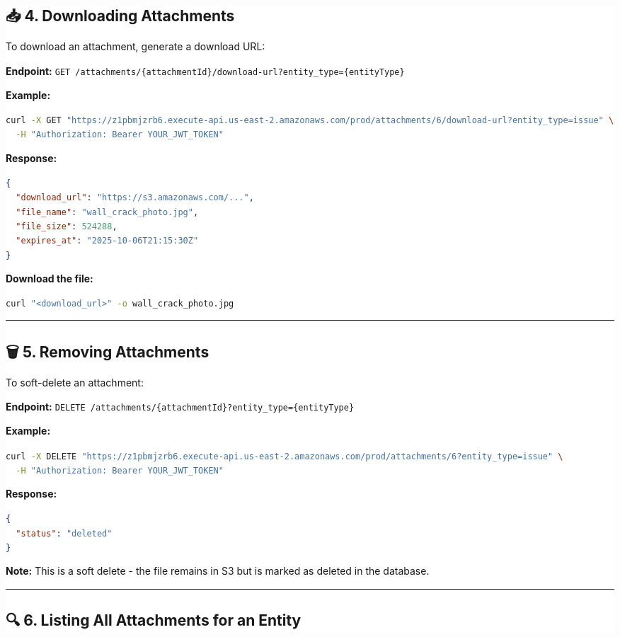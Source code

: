 
## 📥 4. Downloading Attachments

To download an attachment, generate a download URL:

**Endpoint:** `GET /attachments/{attachmentId}/download-url?entity_type={entityType}`

**Example:**
```bash
curl -X GET "https://z1pbmjzrb6.execute-api.us-east-2.amazonaws.com/prod/attachments/6/download-url?entity_type=issue" \
  -H "Authorization: Bearer YOUR_JWT_TOKEN"
```

**Response:**
```json
{
  "download_url": "https://s3.amazonaws.com/...",
  "file_name": "wall_crack_photo.jpg",
  "file_size": 524288,
  "expires_at": "2025-10-06T21:15:30Z"
}
```

**Download the file:**
```bash
curl "<download_url>" -o wall_crack_photo.jpg
```

---

## 🗑️ 5. Removing Attachments

To soft-delete an attachment:

**Endpoint:** `DELETE /attachments/{attachmentId}?entity_type={entityType}`

**Example:**
```bash
curl -X DELETE "https://z1pbmjzrb6.execute-api.us-east-2.amazonaws.com/prod/attachments/6?entity_type=issue" \
  -H "Authorization: Bearer YOUR_JWT_TOKEN"
```

**Response:**
```json
{
  "status": "deleted"
}
```

**Note:** This is a soft delete - the file remains in S3 but is marked as deleted in the database.

---

## 🔍 6. Listing All Attachments for an Entity
